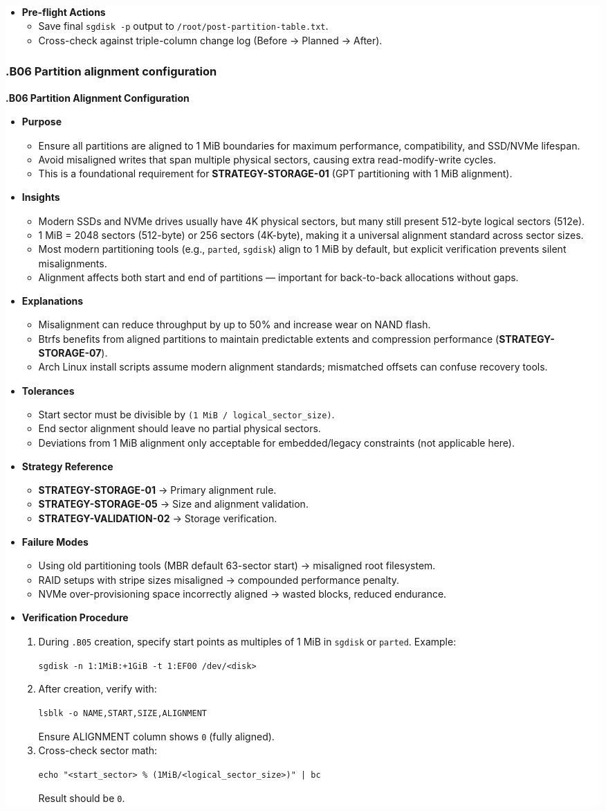 - **Pre-flight Actions**  
  - Save final `sgdisk -p` output to `/root/post-partition-table.txt`.  
  - Cross-check against triple-column change log (Before → Planned → After).


### .B06  Partition alignment configuration
**.B06  Partition Alignment Configuration**

- **Purpose**  
  - Ensure all partitions are aligned to 1 MiB boundaries for maximum performance, compatibility, and SSD/NVMe lifespan.  
  - Avoid misaligned writes that span multiple physical sectors, causing extra read-modify-write cycles.  
  - This is a foundational requirement for **STRATEGY-STORAGE-01** (GPT partitioning with 1 MiB alignment).

- **Insights**  
  - Modern SSDs and NVMe drives usually have 4K physical sectors, but many still present 512-byte logical sectors (512e).  
  - 1 MiB = 2048 sectors (512-byte) or 256 sectors (4K-byte), making it a universal alignment standard across sector sizes.  
  - Most modern partitioning tools (e.g., `parted`, `sgdisk`) align to 1 MiB by default, but explicit verification prevents silent misalignments.  
  - Alignment affects both start and end of partitions — important for back-to-back allocations without gaps.

- **Explanations**  
  - Misalignment can reduce throughput by up to 50% and increase wear on NAND flash.  
  - Btrfs benefits from aligned partitions to maintain predictable extents and compression performance (**STRATEGY-STORAGE-07**).  
  - Arch Linux install scripts assume modern alignment standards; mismatched offsets can confuse recovery tools.

- **Tolerances**  
  - Start sector must be divisible by `(1 MiB / logical_sector_size)`.  
  - End sector alignment should leave no partial physical sectors.  
  - Deviations from 1 MiB alignment only acceptable for embedded/legacy constraints (not applicable here).

- **Strategy Reference**  
  - **STRATEGY-STORAGE-01** → Primary alignment rule.  
  - **STRATEGY-STORAGE-05** → Size and alignment validation.  
  - **STRATEGY-VALIDATION-02** → Storage verification.

- **Failure Modes**  
  - Using old partitioning tools (MBR default 63-sector start) → misaligned root filesystem.  
  - RAID setups with stripe sizes misaligned → compounded performance penalty.  
  - NVMe over-provisioning space incorrectly aligned → wasted blocks, reduced endurance.

- **Verification Procedure**  
  1. During `.B05` creation, specify start points as multiples of 1 MiB in `sgdisk` or `parted`. Example:
     ```
     sgdisk -n 1:1MiB:+1GiB -t 1:EF00 /dev/<disk>
     ```
  2. After creation, verify with:
     ```
     lsblk -o NAME,START,SIZE,ALIGNMENT
     ```
     Ensure ALIGNMENT column shows `0` (fully aligned).  
  3. Cross-check sector math:
     ```
     echo "<start_sector> % (1MiB/<logical_sector_size>)" | bc
     ```
     Result should be `0`.

